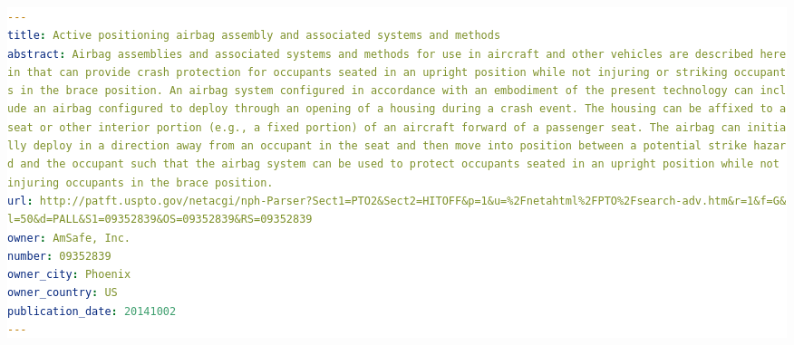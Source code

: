 ```yaml
---
title: Active positioning airbag assembly and associated systems and methods
abstract: Airbag assemblies and associated systems and methods for use in aircraft and other vehicles are described herein that can provide crash protection for occupants seated in an upright position while not injuring or striking occupants in the brace position. An airbag system configured in accordance with an embodiment of the present technology can include an airbag configured to deploy through an opening of a housing during a crash event. The housing can be affixed to a seat or other interior portion (e.g., a fixed portion) of an aircraft forward of a passenger seat. The airbag can initially deploy in a direction away from an occupant in the seat and then move into position between a potential strike hazard and the occupant such that the airbag system can be used to protect occupants seated in an upright position while not injuring occupants in the brace position.
url: http://patft.uspto.gov/netacgi/nph-Parser?Sect1=PTO2&Sect2=HITOFF&p=1&u=%2Fnetahtml%2FPTO%2Fsearch-adv.htm&r=1&f=G&l=50&d=PALL&S1=09352839&OS=09352839&RS=09352839
owner: AmSafe, Inc.
number: 09352839
owner_city: Phoenix
owner_country: US
publication_date: 20141002
---
```

